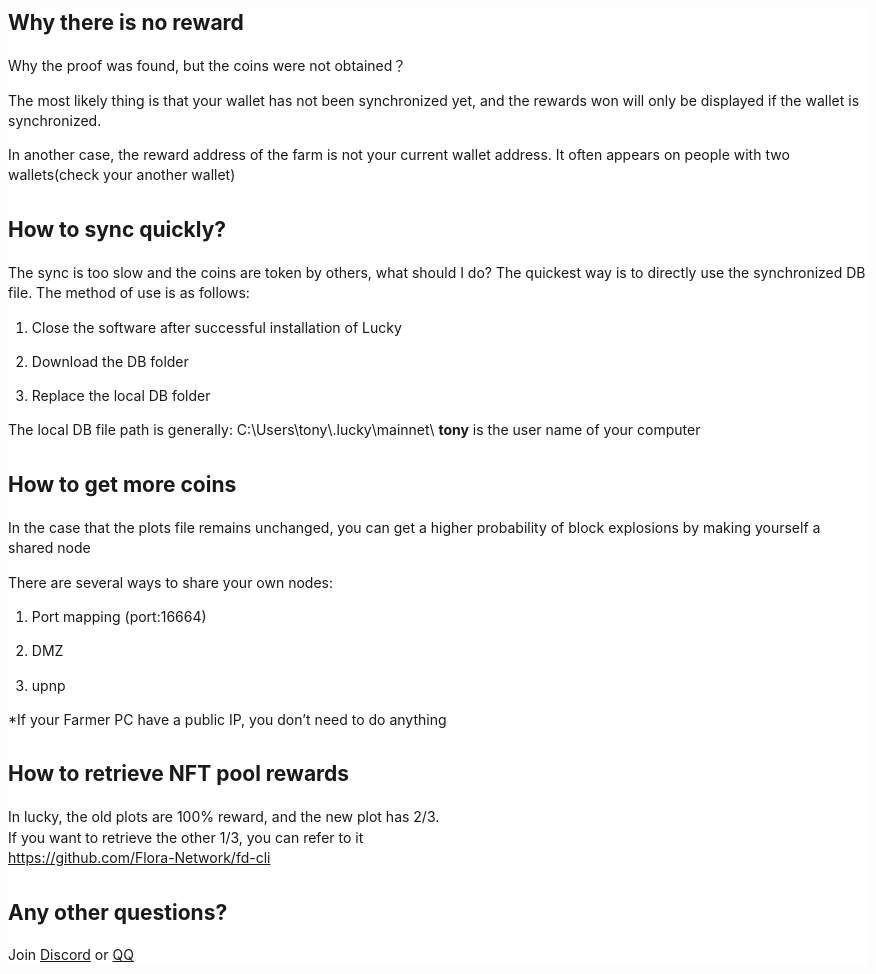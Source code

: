 ##  Why there is no reward

Why the proof was found, but the coins were not obtained？

The most likely thing is that your wallet has not been synchronized yet, and the rewards won will only be displayed if the wallet is synchronized.  

In another case, the reward address of the farm is not your current wallet address. It often appears on people with two wallets(check your another wallet)  

## How to sync quickly?

The sync is too slow and the coins are token by others, what should I do? The quickest way is to directly use the synchronized DB file. The method of use is as follows:

1. Close the software after successful installation of Lucky

2. Download the DB folder

3. Replace the local DB folder

The local DB file path is generally: C:\Users\tony\\.lucky\mainnet\  **tony** is the user name of your computer

## How to get more coins

In the case that the plots file remains unchanged, you can get a higher probability of block explosions by making yourself a shared node

There are several ways to share your own nodes:

1. Port mapping (port:16664)

2. DMZ

3. upnp
  
*If your Farmer PC have a public IP, you don’t need to do anything


## How to retrieve NFT pool rewards

In lucky, the old plots are 100% reward, and the new plot has 2/3.   
If you want to retrieve the other 1/3, you can refer to it  
https://github.com/Flora-Network/fd-cli


## Any other questions?
Join [Discord](https://discord.gg/pgdj4snppb) or [QQ](https://jq.qq.com/?_wv=1027&k=RJp9meKz)  
